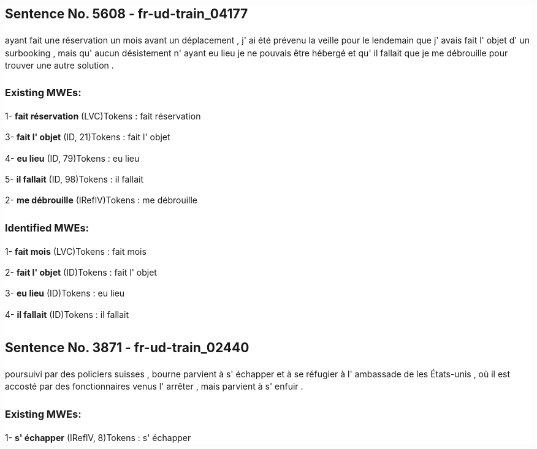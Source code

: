 ## Sentence No. 5608 - fr-ud-train_04177
ayant fait une réservation un mois avant un déplacement , j' ai été prévenu la veille pour le lendemain que j' avais fait l' objet d' un surbooking , mais qu' aucun désistement n' ayant eu lieu je ne pouvais être hébergé et qu' il fallait que je me débrouille pour trouver une autre solution . 
### Existing MWEs: 
1- **fait réservation** (LVC)Tokens : 
fait
réservation

3- **fait l' objet** (ID, 21)Tokens : 
fait
l'
objet

4- **eu lieu** (ID, 79)Tokens : 
eu
lieu

5- **il fallait** (ID, 98)Tokens : 
il
fallait

2- **me débrouille** (IReflV)Tokens : 
me
débrouille

### Identified MWEs: 
1- **fait mois** (LVC)Tokens : 
fait
mois

2- **fait l' objet** (ID)Tokens : 
fait
l'
objet

3- **eu lieu** (ID)Tokens : 
eu
lieu

4- **il fallait** (ID)Tokens : 
il
fallait

## Sentence No. 3871 - fr-ud-train_02440
poursuivi par des policiers suisses , bourne parvient à s' échapper et à se réfugier à l' ambassade de les États-unis , où il est accosté par des fonctionnaires venus l' arrêter , mais parvient à s' enfuir . 
### Existing MWEs: 
1- **s' échapper** (IReflV, 8)Tokens : 
s'
échapper
